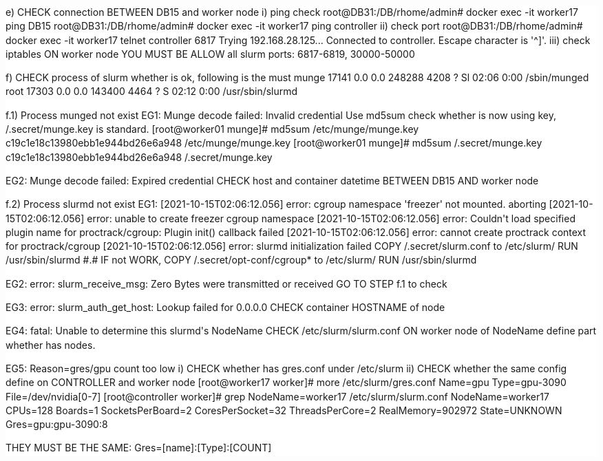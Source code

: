 e) CHECK connection BETWEEN DB15 and worker node
  i) ping check
  root@DB31:/DB/rhome/admin# docker exec -it worker17 ping DB15
  root@DB31:/DB/rhome/admin# docker exec -it worker17 ping controller
  ii) check port
  root@DB31:/DB/rhome/admin# docker exec -it worker17 telnet controller 6817
  Trying 192.168.28.125...
  Connected to controller.
  Escape character is '^]'.
  iii) check iptables ON worker node
  YOU MUST BE ALLOW all slurm ports: 6817-6819, 30000-50000

f) CHECK process of slurm whether is ok, following is the must
  munge    17141  0.0  0.0 248288  4208 ?        Sl   02:06   0:00 /sbin/munged
  root     17303  0.0  0.0 143400  4464 ?        S    02:12   0:00 /usr/sbin/slurmd
  
f.1) Process munged not exist
  EG1: Munge decode failed: Invalid credential
  Use md5sum check whether is now using key, /.secret/munge.key is standard.
  [root@worker01 munge]# md5sum /etc/munge/munge.key 
  c19c1e18c13980ebb1e944bd26e6a948  /etc/munge/munge.key
  [root@worker01 munge]# md5sum /.secret/munge.key 
  c19c1e18c13980ebb1e944bd26e6a948  /.secret/munge.key
 
  EG2: Munge decode failed: Expired credential
  CHECK host and container datetime BETWEEN DB15 AND worker node


f.2) Process slurmd not exist
  EG1: [2021-10-15T02:06:12.056] error: cgroup namespace 'freezer' not mounted. aborting
       [2021-10-15T02:06:12.056] error: unable to create freezer cgroup namespace
       [2021-10-15T02:06:12.056] error: Couldn't load specified plugin name for proctrack/cgroup: Plugin init() callback failed
       [2021-10-15T02:06:12.056] error: cannot create proctrack context for proctrack/cgroup
       [2021-10-15T02:06:12.056] error: slurmd initialization failed
  COPY /.secret/slurm.conf to /etc/slurm/
  RUN /usr/sbin/slurmd
  #.# IF not WORK, COPY /.secret/opt-conf/cgroup* to /etc/slurm/
  RUN /usr/sbin/slurmd

  EG2: error: slurm_receive_msg: Zero Bytes were transmitted or received
  GO TO STEP f.1 to check

  EG3: error: slurm_auth_get_host: Lookup failed for 0.0.0.0
  CHECK container HOSTNAME of node

  EG4: fatal: Unable to determine this slurmd's NodeName
  CHECK /etc/slurm/slurm.conf ON worker node of NodeName define part whether has nodes.

  EG5: Reason=gres/gpu count too low
  i) CHECK whether has gres.conf under /etc/slurm
  ii) CHECK whether the same config define on CONTROLLER and worker node
     [root@worker17 worker]# more /etc/slurm/gres.conf 
     Name=gpu Type=gpu-3090 File=/dev/nvidia[0-7]
     [root@controller worker]# grep  NodeName=worker17 /etc/slurm/slurm.conf
     NodeName=worker17 CPUs=128 Boards=1 SocketsPerBoard=2 CoresPerSocket=32 ThreadsPerCore=2 RealMemory=902972 State=UNKNOWN Gres=gpu:gpu-3090:8

   THEY MUST BE THE SAME:  Gres=[name]:[Type]:[COUNT]

  

